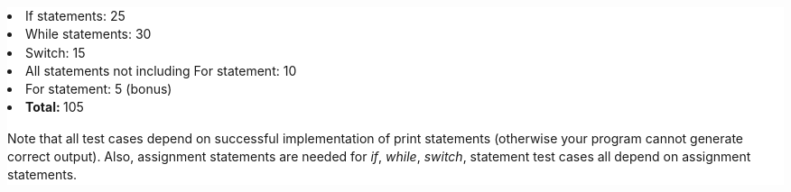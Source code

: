  <li>If statements: 25</li>

 <li>While statements: 30</li>

 <li>Switch: 15</li>

 <li>All statements not including For statement: 10</li>

 <li>For statement: 5 (bonus)</li>

 <li><strong>Total: </strong>105</li>

</ul>

Note that all test cases depend on successful implementation of print statements (otherwise your program cannot generate correct output). Also, assignment statements are needed for <em>if</em>, <em>while</em>, <em>switch</em>, statement test cases all depend on assignment statements.


